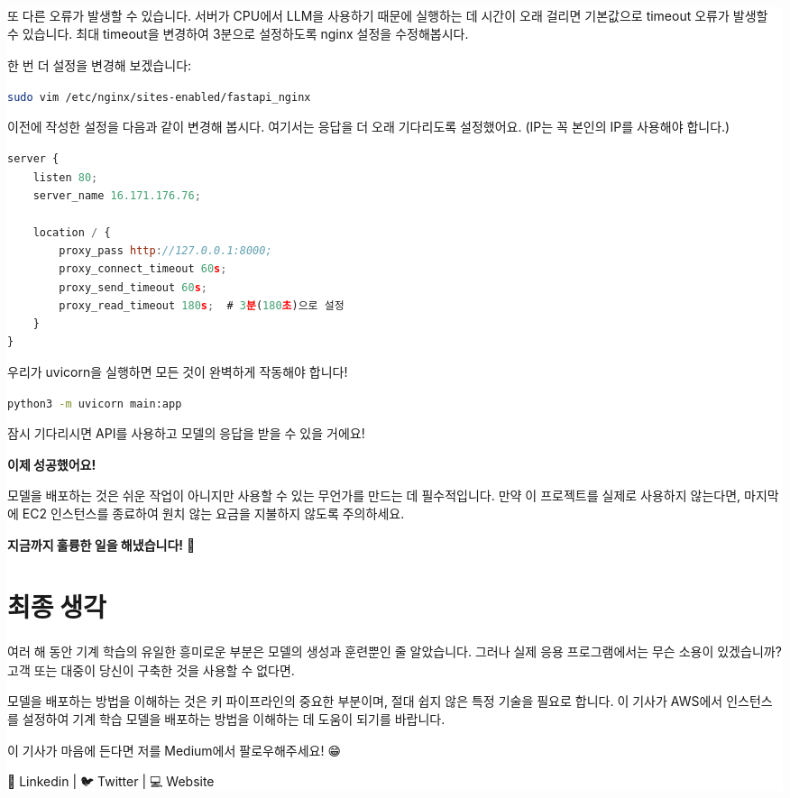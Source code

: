 또 다른 오류가 발생할 수 있습니다. 서버가 CPU에서 LLM을 사용하기 때문에 실행하는 데 시간이 오래 걸리면 기본값으로 timeout 오류가 발생할 수 있습니다.
최대 timeout을 변경하여 3분으로 설정하도록 nginx 설정을 수정해봅시다.

<div class="content-ad"></div>

한 번 더 설정을 변경해 보겠습니다:

```bash
sudo vim /etc/nginx/sites-enabled/fastapi_nginx
```

이전에 작성한 설정을 다음과 같이 변경해 봅시다. 여기서는 응답을 더 오래 기다리도록 설정했어요. (IP는 꼭 본인의 IP를 사용해야 합니다.)

```js
server {
    listen 80;
    server_name 16.171.176.76;

    location / {
        proxy_pass http://127.0.0.1:8000;
        proxy_connect_timeout 60s;
        proxy_send_timeout 60s;
        proxy_read_timeout 180s;  # 3분(180초)으로 설정
    }
}
```

<div class="content-ad"></div>

우리가 uvicorn을 실행하면 모든 것이 완벽하게 작동해야 합니다!

```bash
python3 -m uvicorn main:app
```

잠시 기다리시면 API를 사용하고 모델의 응답을 받을 수 있을 거에요!

<div class="content-ad"></div>

**이제 성공했어요!**

모델을 배포하는 것은 쉬운 작업이 아니지만 사용할 수 있는 무언가를 만드는 데 필수적입니다. 만약 이 프로젝트를 실제로 사용하지 않는다면, 마지막에 EC2 인스턴스를 종료하여 원치 않는 요금을 지불하지 않도록 주의하세요.

**지금까지 훌륭한 일을 해냈습니다!** 🌟

<div class="content-ad"></div>

# 최종 생각

여러 해 동안 기계 학습의 유일한 흥미로운 부분은 모델의 생성과 훈련뿐인 줄 알았습니다. 그러나 실제 응용 프로그램에서는 무슨 소용이 있겠습니까? 고객 또는 대중이 당신이 구축한 것을 사용할 수 없다면.

모델을 배포하는 방법을 이해하는 것은 키 파이프라인의 중요한 부분이며, 절대 쉽지 않은 특정 기술을 필요로 합니다. 이 기사가 AWS에서 인스턴스를 설정하여 기계 학습 모델을 배포하는 방법을 이해하는 데 도움이 되기를 바랍니다.

이 기사가 마음에 든다면 저를 Medium에서 팔로우해주세요! 😁

<div class="content-ad"></div>

🌟 Linkedin ️| 🐦 Twitter | 💻 Website
